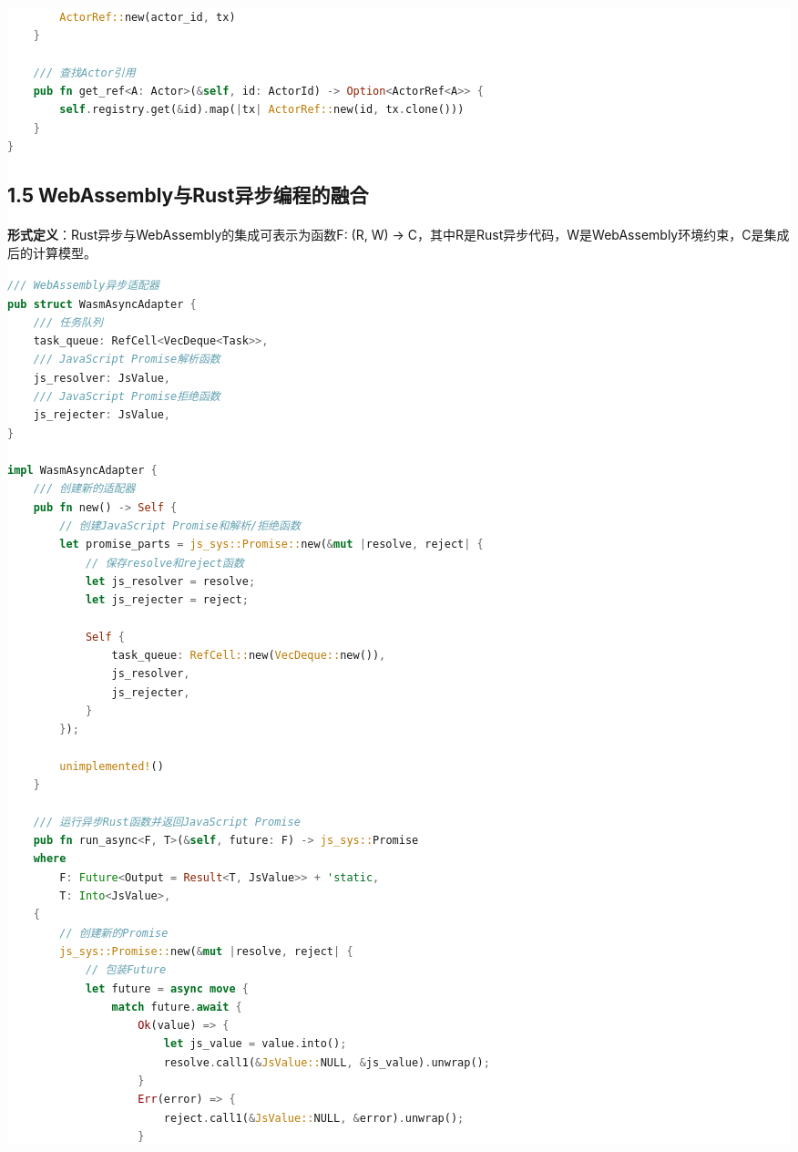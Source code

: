 ```rust
        ActorRef::new(actor_id, tx)
    }
    
    /// 查找Actor引用
    pub fn get_ref<A: Actor>(&self, id: ActorId) -> Option<ActorRef<A>> {
        self.registry.get(&id).map(|tx| ActorRef::new(id, tx.clone()))
    }
}

```

## 1.5 WebAssembly与Rust异步编程的融合

**形式定义**：Rust异步与WebAssembly的集成可表示为函数F: (R, W) → C，其中R是Rust异步代码，W是WebAssembly环境约束，C是集成后的计算模型。

```rust
/// WebAssembly异步适配器
pub struct WasmAsyncAdapter {
    /// 任务队列
    task_queue: RefCell<VecDeque<Task>>,
    /// JavaScript Promise解析函数
    js_resolver: JsValue,
    /// JavaScript Promise拒绝函数
    js_rejecter: JsValue,
}

impl WasmAsyncAdapter {
    /// 创建新的适配器
    pub fn new() -> Self {
        // 创建JavaScript Promise和解析/拒绝函数
        let promise_parts = js_sys::Promise::new(&mut |resolve, reject| {
            // 保存resolve和reject函数
            let js_resolver = resolve;
            let js_rejecter = reject;
            
            Self {
                task_queue: RefCell::new(VecDeque::new()),
                js_resolver,
                js_rejecter,
            }
        });
        
        unimplemented!()
    }
    
    /// 运行异步Rust函数并返回JavaScript Promise
    pub fn run_async<F, T>(&self, future: F) -> js_sys::Promise
    where
        F: Future<Output = Result<T, JsValue>> + 'static,
        T: Into<JsValue>,
    {
        // 创建新的Promise
        js_sys::Promise::new(&mut |resolve, reject| {
            // 包装Future
            let future = async move {
                match future.await {
                    Ok(value) => {
                        let js_value = value.into();
                        resolve.call1(&JsValue::NULL, &js_value).unwrap();
                    }
                    Err(error) => {
                        reject.call1(&JsValue::NULL, &error).unwrap();
                    }
```